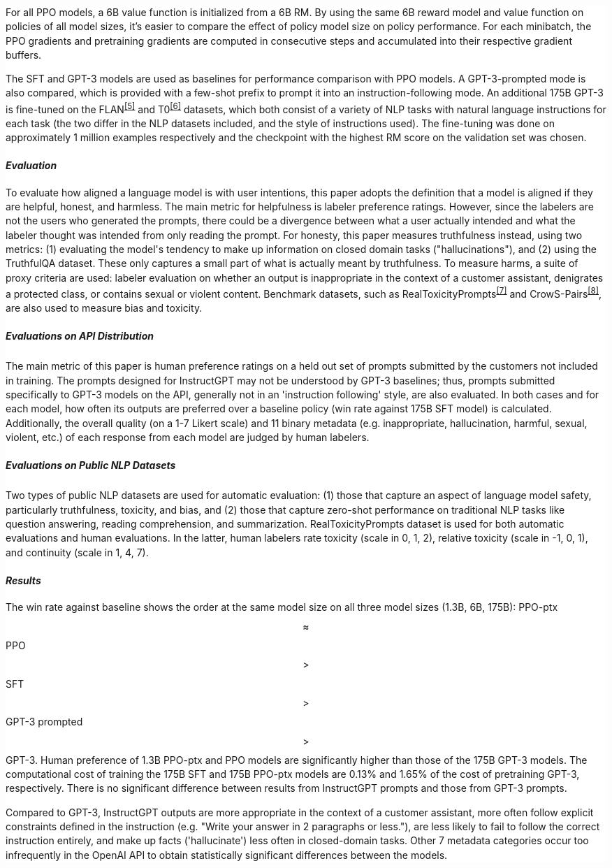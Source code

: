 For all PPO models, a 6B value function is initialized from a 6B RM. By using the same 6B reward model and value function on policies of all model sizes, it’s easier to compare the effect of policy model size on policy performance. For each minibatch, the PPO gradients and pretraining gradients are computed in consecutive steps and accumulated into their respective gradient buffers.

The SFT and GPT-3 models are used as baselines for performance comparison with PPO models. A GPT-3-prompted mode is also compared, which is provided with a few-shot prefix to prompt it into an instruction-following mode. An additional 175B GPT-3 is fine-tuned on the FLAN<sup>[\[5\]](#ref5)</sup> and T0<sup>[\[6\]](#ref6)</sup> datasets, which both consist of a variety of NLP tasks with natural language instructions for each task (the two differ in the NLP datasets included, and the style of instructions used). The fine-tuning was done on approximately 1 million examples respectively and the checkpoint with the highest RM score on the validation set was chosen.
#### *Evaluation*
To evaluate how aligned a language model is with user intentions, this paper adopts the definition that a model is aligned if they are helpful, honest, and harmless. The main metric for helpfulness is labeler preference ratings. However, since the labelers are not the users who generated the prompts, there could be a divergence between what a user actually intended and what the labeler thought was intended from only reading the prompt. For honesty, this paper measures truthfulness instead, using two metrics: (1) evaluating the model's tendency to make up information on closed domain tasks ("hallucinations"), and (2) using the TruthfulQA dataset. These only captures a small part of what is actually meant by truthfulness. To measure harms, a suite of proxy criteria are used: labeler evaluation on whether an output is inappropriate in the context of a customer assistant, denigrates a protected class, or contains sexual or violent content. Benchmark datasets, such as RealToxicityPrompts<sup>[\[7\]](#ref7)</sup> and CrowS-Pairs<sup>[\[8\]](#ref8)</sup>, are also used to measure bias and toxicity.
##### *Evaluations on API Distribution*
The main metric of this paper is human preference ratings on a held out set of prompts submitted by the customers not included in training. The prompts designed for InstructGPT may not be understood by GPT-3 baselines; thus, prompts submitted specifically to GPT-3 models on the API, generally not in an 'instruction following' style, are also evaluated. In both cases and for each model, how often its outputs are preferred over a baseline policy (win rate against 175B SFT model) is calculated. Additionally, the overall quality (on a 1-7 Likert scale) and 11 binary metadata (e.g. inappropriate, hallucination, harmful, sexual, violent, etc.) of each response from each model are judged by human labelers.
##### *Evaluations on Public NLP Datasets*
Two types of public NLP datasets are used for automatic evaluation: (1) those that capture an aspect of language model safety, particularly truthfulness, toxicity, and bias, and (2) those that
capture zero-shot performance on traditional NLP tasks like question answering, reading comprehension, and summarization. RealToxicityPrompts dataset is used for both automatic evaluations and human evaluations. In the latter, human labelers rate toxicity (scale in 0, 1, 2), relative toxicity (scale in -1, 0, 1), and continuity (scale in 1, 4, 7).
#### *Results*
The win rate against baseline shows the order at the same model size on all three model sizes (1.3B, 6B, 175B): PPO-ptx $$\approx$$ PPO $$>$$ SFT $$>$$ GPT-3 prompted $$>$$ GPT-3. Human preference of 1.3B PPO-ptx and PPO models are significantly higher than those of the 175B GPT-3 models. The computational cost of training the 175B SFT and 175B PPO-ptx models are 0.13% and 1.65% of the cost of pretraining GPT-3, respectively. There is no significant difference between results from InstructGPT prompts and those from GPT-3 prompts.

Compared to GPT-3, InstructGPT outputs are more appropriate in the context of a customer assistant, more often follow explicit constraints defined in the instruction (e.g. "Write your answer in 2 paragraphs or less."), are less likely to fail to follow the correct instruction entirely, and make up facts ('hallucinate') less often in closed-domain tasks. Other 7 metadata categories occur too infrequently in the OpenAI API to obtain statistically significant differences between the models.
